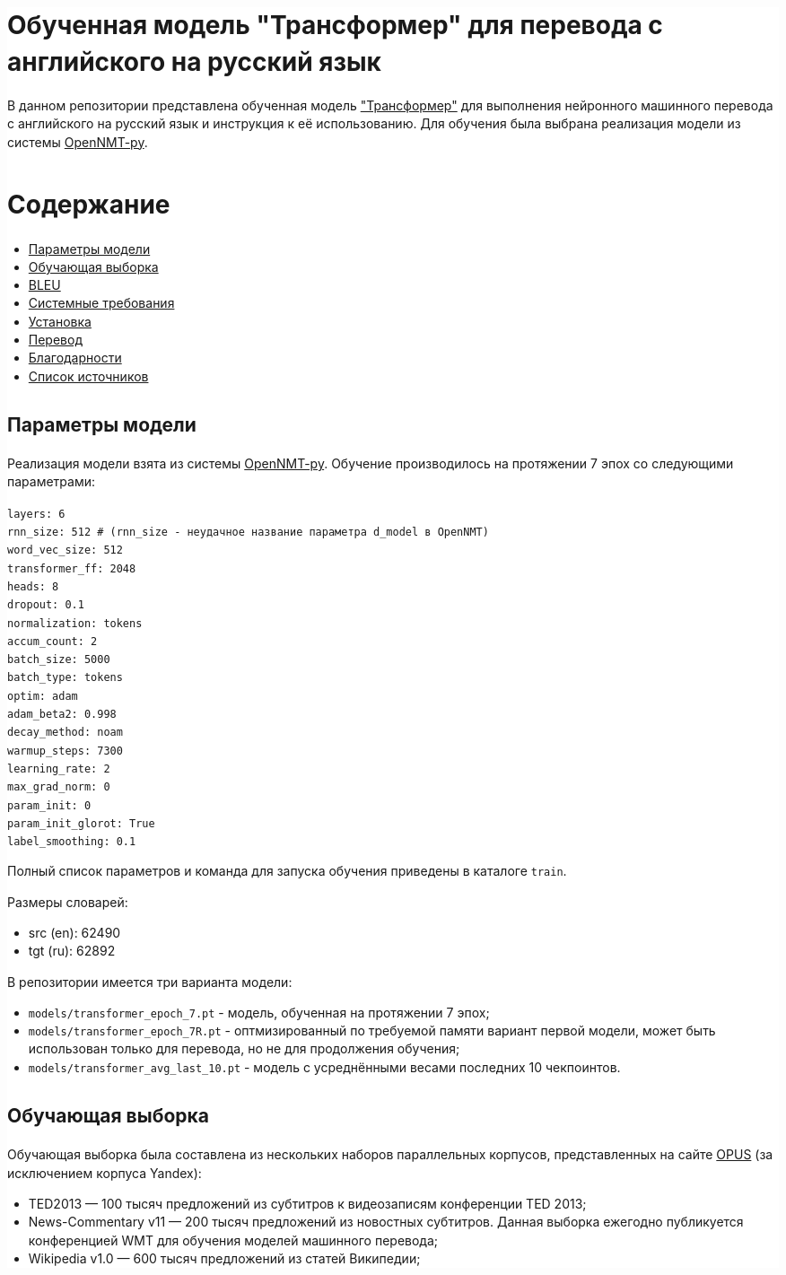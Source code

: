 # Обученная модель "Трансформер" для перевода с английского на русский язык

В данном репозитории представлена обученная модель ["Трансформер"](https://arxiv.org/abs/1706.03762) для выполнения нейронного машинного перевода с английского на русский язык и инструкция к её использованию. Для обучения была выбрана реализация модели из системы [OpenNMT-py](https://github.com/OpenNMT/OpenNMT-py).

Содержание
=================
  * [Параметры модели](#параметры-модели)
  * [Обучающая выборка](#обучающая-выборка)
  * [BLEU](#bleu)
  * [Системные требования](#системные-требования)
  * [Установка](#установка)
  * [Перевод](#перевод)
  * [Благодарности](#благодарности)
  * [Список источников](#список-источников)

## Параметры модели
Реализация модели взята из системы [OpenNMT-py](https://github.com/OpenNMT/OpenNMT-py). Обучение производилось на протяжении 7 эпох со следующими параметрами:

```
layers: 6
rnn_size: 512 # (rnn_size - неудачное название параметра d_model в OpenNMT)
word_vec_size: 512
transformer_ff: 2048
heads: 8
dropout: 0.1
normalization: tokens
accum_count: 2
batch_size: 5000
batch_type: tokens
optim: adam
adam_beta2: 0.998
decay_method: noam
warmup_steps: 7300
learning_rate: 2
max_grad_norm: 0
param_init: 0
param_init_glorot: True
label_smoothing: 0.1
```

Полный список параметров и команда для запуска обучения приведены в каталоге `train`.

Размеры словарей:
  * src (en): 62490
  * tgt (ru): 62892

В репозитории имеется три варианта модели:
  * `models/transformer_epoch_7.pt` - модель, обученная на протяжении 7 эпох;
  * `models/transformer_epoch_7R.pt` - оптмизированный по требуемой памяти вариант первой модели, может быть использован только для перевода, но не для продолжения обучения;
  * `models/transformer_avg_last_10.pt` - модель с усреднёнными весами последних 10 чекпоинтов.
## Обучающая выборка
Обучающая выборка была составлена из нескольких наборов параллельных корпусов, представленных на сайте [OPUS](http://opus.nlpl.eu) (за исключением корпуса Yandex):
  * TED2013 — 100 тысяч предложений из субтитров к видеозаписям конференции TED 2013;
  * News-Commentary v11 — 200 тысяч предложений из новостных субтитров. Данная выборка ежегодно публикуется конференцией WMT для обучения моделей машинного перевода;
  * Wikipedia v1.0 — 600 тысяч предложений из статей Википедии;